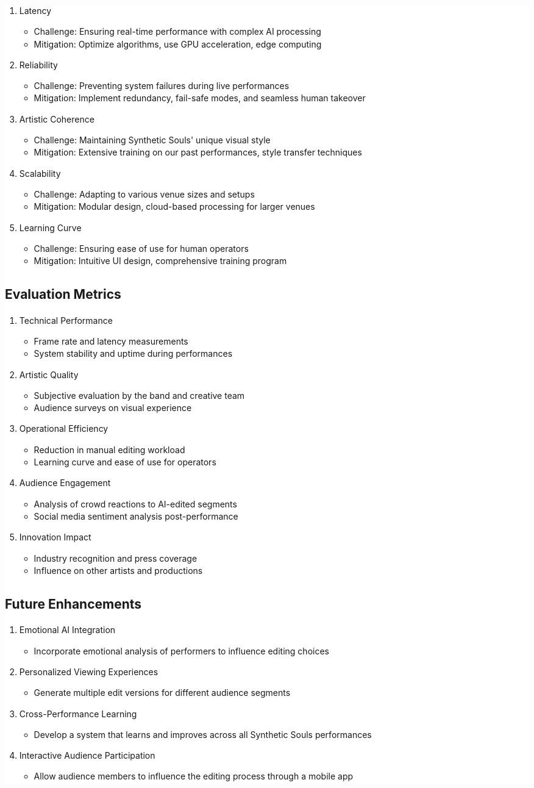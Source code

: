 1. Latency
   - Challenge: Ensuring real-time performance with complex AI processing
   - Mitigation: Optimize algorithms, use GPU acceleration, edge computing

2. Reliability
   - Challenge: Preventing system failures during live performances
   - Mitigation: Implement redundancy, fail-safe modes, and seamless human takeover

3. Artistic Coherence
   - Challenge: Maintaining Synthetic Souls' unique visual style
   - Mitigation: Extensive training on our past performances, style transfer techniques

4. Scalability
   - Challenge: Adapting to various venue sizes and setups
   - Mitigation: Modular design, cloud-based processing for larger venues

5. Learning Curve
   - Challenge: Ensuring ease of use for human operators
   - Mitigation: Intuitive UI design, comprehensive training program

## Evaluation Metrics

1. Technical Performance
   - Frame rate and latency measurements
   - System stability and uptime during performances

2. Artistic Quality
   - Subjective evaluation by the band and creative team
   - Audience surveys on visual experience

3. Operational Efficiency
   - Reduction in manual editing workload
   - Learning curve and ease of use for operators

4. Audience Engagement
   - Analysis of crowd reactions to AI-edited segments
   - Social media sentiment analysis post-performance

5. Innovation Impact
   - Industry recognition and press coverage
   - Influence on other artists and productions

## Future Enhancements

1. Emotional AI Integration
   - Incorporate emotional analysis of performers to influence editing choices

2. Personalized Viewing Experiences
   - Generate multiple edit versions for different audience segments

3. Cross-Performance Learning
   - Develop a system that learns and improves across all Synthetic Souls performances

4. Interactive Audience Participation
   - Allow audience members to influence the editing process through a mobile app
